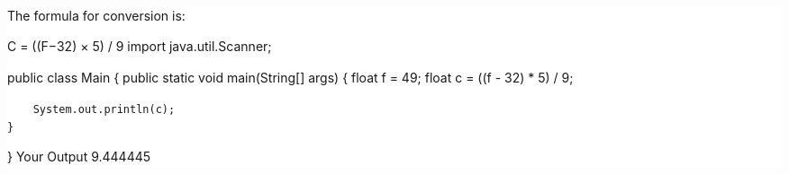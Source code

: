 The formula for conversion is:

C = ((F−32) × 5) / 9
import java.util.Scanner;

public class Main {
    public static void main(String[] args) {
        float f = 49;
        float c = ((f - 32) * 5) / 9; 
        
        System.out.println(c);
    }
}
Your Output
9.444445
